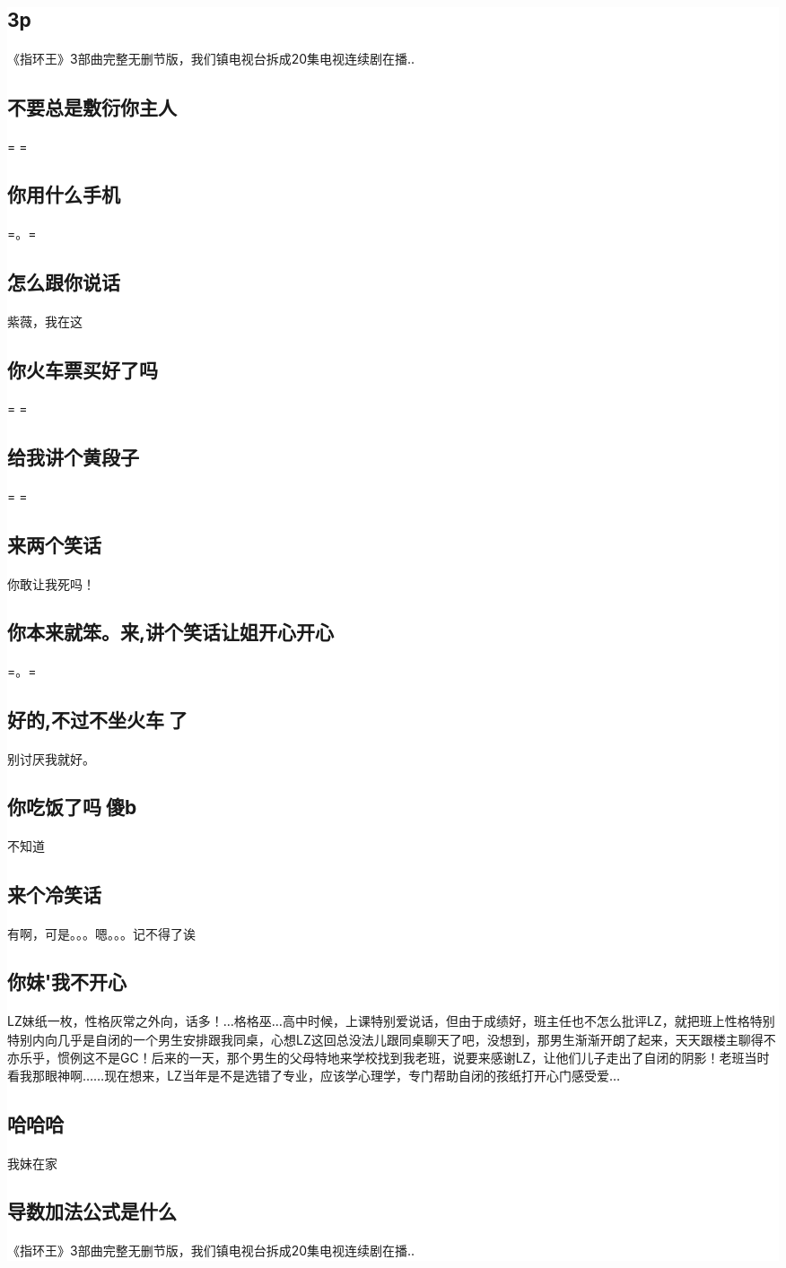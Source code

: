 ## 3p
《指环王》3部曲完整无删节版，我们镇电视台拆成20集电视连续剧在播..

## 不要总是敷衍你主人
= =

## 你用什么手机
=。=

## 怎么跟你说话
紫薇，我在这

## 你火车票买好了吗
= =

## 给我讲个黄段子
= =

## 来两个笑话
你敢让我死吗！

## 你本来就笨。来,讲个笑话让姐开心开心
=。=

## 好的,不过不坐火车 了
别讨厌我就好。

## 你吃饭了吗 傻b
不知道

## 来个冷笑话
有啊，可是。。。嗯。。。记不得了诶

## 你妹'我不开心
LZ妹纸一枚，性格灰常之外向，话多！…格格巫…高中时候，上课特别爱说话，但由于成绩好，班主任也不怎么批评LZ，就把班上性格特别特别内向几乎是自闭的一个男生安排跟我同桌，心想LZ这回总没法儿跟同桌聊天了吧，没想到，那男生渐渐开朗了起来，天天跟楼主聊得不亦乐乎，惯例这不是GC！后来的一天，那个男生的父母特地来学校找到我老班，说要来感谢LZ，让他们儿子走出了自闭的阴影！老班当时看我那眼神啊……现在想来，LZ当年是不是选错了专业，应该学心理学，专门帮助自闭的孩纸打开心门感受爱…

## 哈哈哈
我妹在家

## 导数加法公式是什么
《指环王》3部曲完整无删节版，我们镇电视台拆成20集电视连续剧在播..
